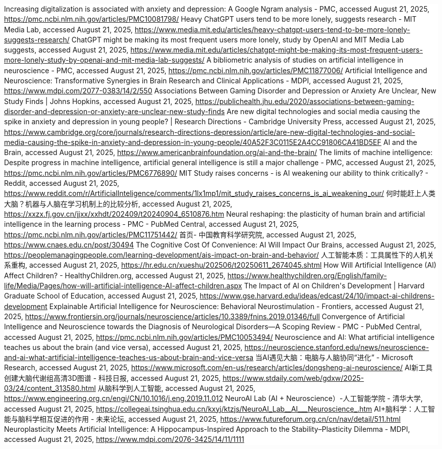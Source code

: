 Increasing digitalization is associated with anxiety and depression: A Google Ngram analysis - PMC, accessed August 21, 2025, <https://pmc.ncbi.nlm.nih.gov/articles/PMC10081798/>
Heavy ChatGPT users tend to be more lonely, suggests research - MIT Media Lab, accessed August 21, 2025, <https://www.media.mit.edu/articles/heavy-chatgpt-users-tend-to-be-more-lonely-suggests-research/>
ChatGPT might be making its most frequent users more lonely, study by OpenAI and MIT Media Lab suggests, accessed August 21, 2025, <https://www.media.mit.edu/articles/chatgpt-might-be-making-its-most-frequent-users-more-lonely-study-by-openai-and-mit-media-lab-suggests/>
A bibliometric analysis of studies on artificial intelligence in neuroscience - PMC, accessed August 21, 2025, <https://pmc.ncbi.nlm.nih.gov/articles/PMC11877006/>
Artificial Intelligence and Neuroscience: Transformative Synergies in Brain Research and Clinical Applications - MDPI, accessed August 21, 2025, <https://www.mdpi.com/2077-0383/14/2/550>
Associations Between Gaming Disorder and Depression or Anxiety Are Unclear, New Study Finds | Johns Hopkins, accessed August 21, 2025, <https://publichealth.jhu.edu/2020/associations-between-gaming-disorder-and-depression-or-anxiety-are-unclear-new-study-finds>
Are new digital technologies and social media causing the spike in anxiety and depression in young people? | Research Directions - Cambridge University Press, accessed August 21, 2025, <https://www.cambridge.org/core/journals/research-directions-depression/article/are-new-digital-technologies-and-social-media-causing-the-spike-in-anxiety-and-depression-in-young-people/40A52F3C0115E2A4CC91806CA41BD5EF>
AI and the Brain, accessed August 21, 2025, <https://www.americanbrainfoundation.org/ai-and-the-brain/>
The limits of machine intelligence: Despite progress in machine intelligence, artificial general intelligence is still a major challenge - PMC, accessed August 21, 2025, <https://pmc.ncbi.nlm.nih.gov/articles/PMC6776890/>
MIT Study raises concerns - is AI weakening our ability to think critically? - Reddit, accessed August 21, 2025, <https://www.reddit.com/r/ArtificialInteligence/comments/1lx1mp1/mit_study_raises_concerns_is_ai_weakening_our/>
何时能赶上人类大脑？机器与人脑在学习机制上的比较分析, accessed August 21, 2025, <https://xxzx.fj.gov.cn/jjxx/xxhdt/202409/t20240904_6510876.htm>
Neural reshaping: the plasticity of human brain and artificial intelligence in the learning process - PMC - PubMed Central, accessed August 21, 2025, <https://pmc.ncbi.nlm.nih.gov/articles/PMC11751442/>
首页- 中国教育科学研究院, accessed August 21, 2025, <https://www.cnaes.edu.cn/post/30494>
The Cognitive Cost Of Convenience: AI Will Impact Our Brains, accessed August 21, 2025, <https://peoplemanagingpeople.com/learning-development/ais-impact-on-brain-and-behavior/>
人工智能本质：工具属性下的人机关系重构, accessed August 21, 2025, <https://hr.edu.cn/xueshu/202506/t20250611_2674045.shtml>
How Will Artificial Intelligence (AI) Affect Children? - HealthyChildren.org, accessed August 21, 2025, <https://www.healthychildren.org/English/family-life/Media/Pages/how-will-artificial-intelligence-AI-affect-children.aspx>
The Impact of AI on Children's Development | Harvard Graduate School of Education, accessed August 21, 2025, <https://www.gse.harvard.edu/ideas/edcast/24/10/impact-ai-childrens-development>
Explainable Artificial Intelligence for Neuroscience: Behavioral Neurostimulation - Frontiers, accessed August 21, 2025, <https://www.frontiersin.org/journals/neuroscience/articles/10.3389/fnins.2019.01346/full>
Convergence of Artificial Intelligence and Neuroscience towards the Diagnosis of Neurological Disorders—A Scoping Review - PMC - PubMed Central, accessed August 21, 2025, <https://pmc.ncbi.nlm.nih.gov/articles/PMC10053494/>
Neuroscience and AI: What artificial intelligence teaches us about the brain (and vice versa), accessed August 21, 2025, <https://neuroscience.stanford.edu/news/neuroscience-and-ai-what-artificial-intelligence-teaches-us-about-brain-and-vice-versa>
当AI遇见大脑：电脑与人脑协同“进化” - Microsoft Research, accessed August 21, 2025, <https://www.microsoft.com/en-us/research/articles/dongsheng-ai-neuroscience/>
AI新工具创建大脑代谢组高清3D图谱 - 科技日报, accessed August 21, 2025, <https://www.stdaily.com/web/gdxw/2025-03/24/content_313580.html>
从脑科学到人工智能, accessed August 21, 2025, <https://www.engineering.org.cn/engi/CN/10.1016/j.eng.2019.11.012>
NeuroAI Lab (AI + Neuroscience）-人工智能学院 - 清华大学, accessed August 21, 2025, <https://collegeai.tsinghua.edu.cn/kxyj/ktzjs/NeuroAI_Lab__AI___Neuroscience_.htm>
AI+脑科学：人工智能与脑科学相互促进的作用 - 未来论坛, accessed August 21, 2025, <https://www.futureforum.org.cn/cn/nav/detail/511.html>
Neuroplasticity Meets Artificial Intelligence: A Hippocampus-Inspired Approach to the Stability–Plasticity Dilemma - MDPI, accessed August 21, 2025, <https://www.mdpi.com/2076-3425/14/11/1111>